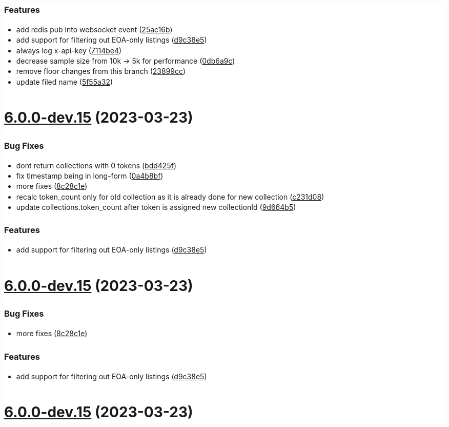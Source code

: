 ### Features

- add redis pub into websocket event ([25ac16b](https://github.com/reservoirprotocol/indexer/commit/25ac16b19a96cc68ddee8f46cb2b834f516c4f30))
- add support for filtering out EOA-only listings ([d9c38e5](https://github.com/reservoirprotocol/indexer/commit/d9c38e5fae9b07a1fc8282c9bb3b64e3abe184d1))
- always log x-api-key ([7114be4](https://github.com/reservoirprotocol/indexer/commit/7114be4ac7744c3c575a49fd08becd0ee0c2fae7))
- decrease sample size from 10k -> 5k for performance ([0db6a9c](https://github.com/reservoirprotocol/indexer/commit/0db6a9c66d2bf05589c3e396e55d539e9ba0d71e))
- remove floor changes from this branch ([23899cc](https://github.com/reservoirprotocol/indexer/commit/23899cc370226a05ee75184dff45850c89d2d389))
- update filed name ([5f55a32](https://github.com/reservoirprotocol/indexer/commit/5f55a322105f4b8c076359cc5dc377a1bdd6d178))

# [6.0.0-dev.15](https://github.com/reservoirprotocol/indexer/compare/v6.0.0-dev.14...v6.0.0-dev.15) (2023-03-23)

### Bug Fixes

- dont return collections with 0 tokens ([bdd425f](https://github.com/reservoirprotocol/indexer/commit/bdd425fa30513ba09a8e9cadc0d16f721d4c205b))
- fix timestamp being in long-form ([0a4b8bf](https://github.com/reservoirprotocol/indexer/commit/0a4b8bf5a1d017dfc5ea38a5fa8bd0cc4de960f7))
- more fixes ([8c28c1e](https://github.com/reservoirprotocol/indexer/commit/8c28c1eb8ac0da8f1107b4b6b94355ea6035bfd7))
- recalc token_count only for old collection as it is already done for new collection ([c231d08](https://github.com/reservoirprotocol/indexer/commit/c231d0811ef0104e8d9fc7118b63e269960b8ba5))
- update collections.token_count after token is assigned new collectionId ([9d664b5](https://github.com/reservoirprotocol/indexer/commit/9d664b5f5d66c65f457717cef0f04b105d22c931))

### Features

- add support for filtering out EOA-only listings ([d9c38e5](https://github.com/reservoirprotocol/indexer/commit/d9c38e5fae9b07a1fc8282c9bb3b64e3abe184d1))

# [6.0.0-dev.15](https://github.com/reservoirprotocol/indexer/compare/v6.0.0-dev.14...v6.0.0-dev.15) (2023-03-23)

### Bug Fixes

- more fixes ([8c28c1e](https://github.com/reservoirprotocol/indexer/commit/8c28c1eb8ac0da8f1107b4b6b94355ea6035bfd7))

### Features

- add support for filtering out EOA-only listings ([d9c38e5](https://github.com/reservoirprotocol/indexer/commit/d9c38e5fae9b07a1fc8282c9bb3b64e3abe184d1))

# [6.0.0-dev.15](https://github.com/reservoirprotocol/indexer/compare/v6.0.0-dev.14...v6.0.0-dev.15) (2023-03-23)
